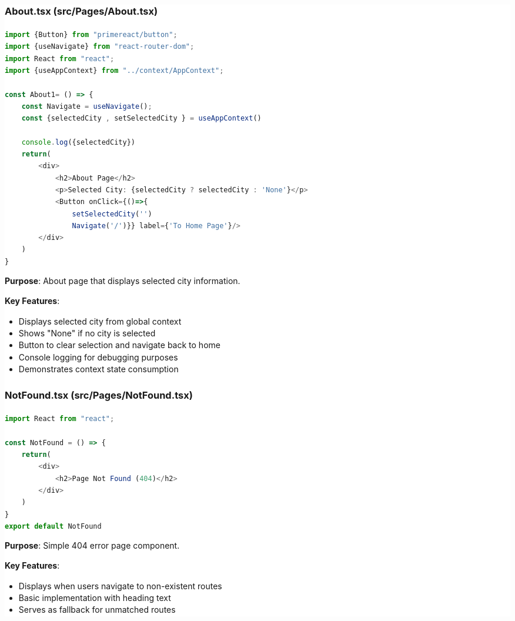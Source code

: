 ### **About.tsx** (src/Pages/About.tsx)

```typescript
import {Button} from "primereact/button";
import {useNavigate} from "react-router-dom";
import React from "react";
import {useAppContext} from "../context/AppContext";

const About1= () => {
    const Navigate = useNavigate();
    const {selectedCity , setSelectedCity } = useAppContext()

    console.log({selectedCity})
    return(
        <div>
            <h2>About Page</h2>
            <p>Selected City: {selectedCity ? selectedCity : 'None'}</p>
            <Button onClick={()=>{
                setSelectedCity('')
                Navigate('/')}} label={'To Home Page'}/>
        </div>
    )
}
```

**Purpose**: About page that displays selected city information.

**Key Features**:
- Displays selected city from global context
- Shows "None" if no city is selected
- Button to clear selection and navigate back to home
- Console logging for debugging purposes
- Demonstrates context state consumption

### **NotFound.tsx** (src/Pages/NotFound.tsx)

```typescript
import React from "react";

const NotFound = () => {
    return(
        <div>
            <h2>Page Not Found (404)</h2>
        </div>
    )
}
export default NotFound
```

**Purpose**: Simple 404 error page component.

**Key Features**:
- Displays when users navigate to non-existent routes
- Basic implementation with heading text
- Serves as fallback for unmatched routes
